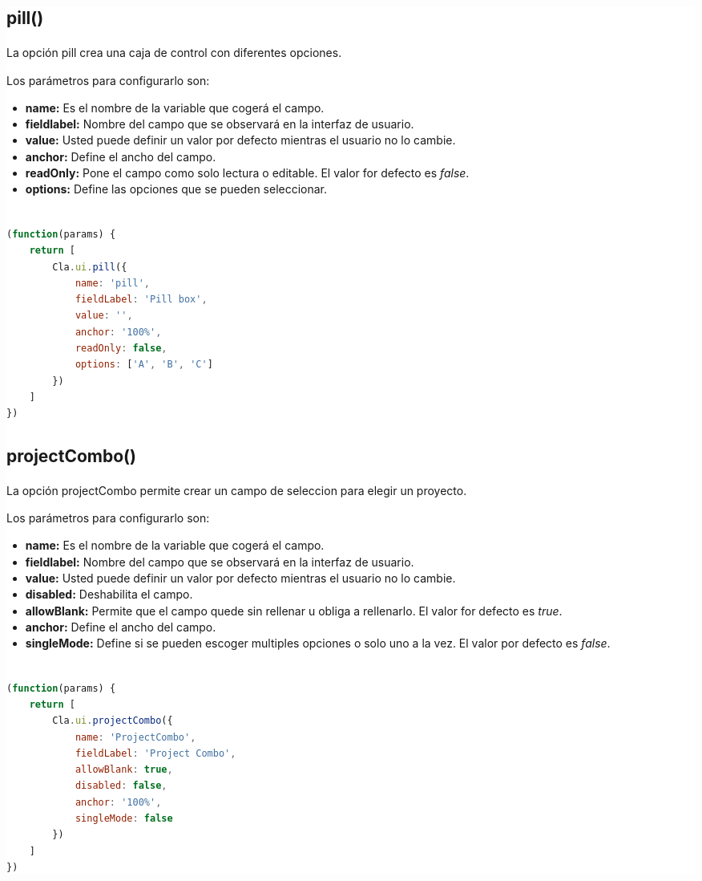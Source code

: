 ## pill()

La opción pill crea una caja de control con diferentes opciones.

Los parámetros para configurarlo son:

- **name:** Es el nombre de la variable que cogerá el campo.
- **fieldlabel:** Nombre del campo que se observará en la interfaz de usuario.
- **value:** Usted puede definir un valor por defecto mientras el usuario no lo cambie.
- **anchor:** Define el ancho del campo.
- **readOnly:** Pone el campo como solo lectura o editable. El valor for defecto es *false*.
- **options:** Define las opciones que se pueden seleccionar.

```javascript

(function(params) {
    return [
        Cla.ui.pill({
            name: 'pill',
            fieldLabel: 'Pill box',
            value: '',
            anchor: '100%',
            readOnly: false,
            options: ['A', 'B', 'C']
        })
    ]
})

```

## projectCombo()

La opción projectCombo permite crear un campo de seleccion para elegir un proyecto.

Los parámetros para configurarlo son:

- **name:** Es el nombre de la variable que cogerá el campo.
- **fieldlabel:** Nombre del campo que se observará en la interfaz de usuario.
- **value:** Usted puede definir un valor por defecto mientras el usuario no lo cambie.
- **disabled:** Deshabilita el campo.
- **allowBlank:** Permite que el campo quede sin rellenar u obliga a rellenarlo. El valor for defecto es *true*.
- **anchor:** Define el ancho del campo.
- **singleMode:** Define si se pueden escoger multiples opciones o solo uno a la vez. El valor por defecto es *false*.

```javascript

(function(params) {
    return [
        Cla.ui.projectCombo({
            name: 'ProjectCombo',
            fieldLabel: 'Project Combo',
            allowBlank: true,
            disabled: false,
            anchor: '100%',
            singleMode: false
        })
    ]
})

```
